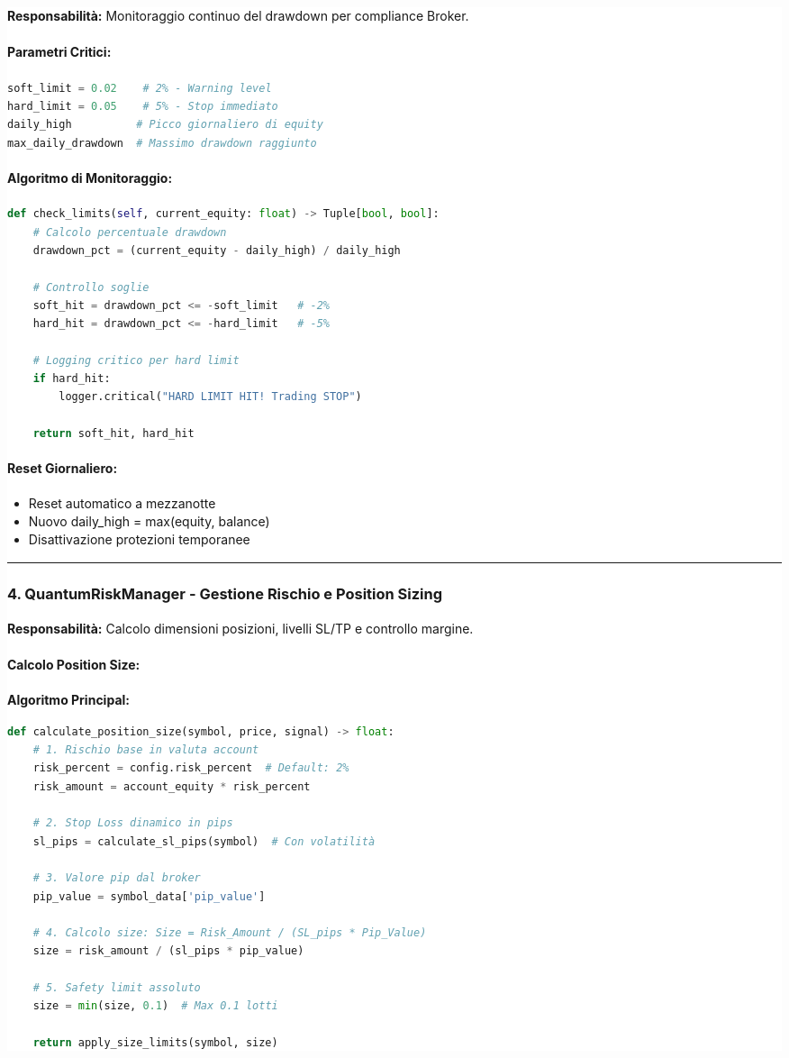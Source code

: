 **Responsabilità:** Monitoraggio continuo del drawdown per compliance Broker.

#### **Parametri Critici:**
```python
soft_limit = 0.02    # 2% - Warning level
hard_limit = 0.05    # 5% - Stop immediato
daily_high          # Picco giornaliero di equity
max_daily_drawdown  # Massimo drawdown raggiunto
```

#### **Algoritmo di Monitoraggio:**
```python
def check_limits(self, current_equity: float) -> Tuple[bool, bool]:
    # Calcolo percentuale drawdown
    drawdown_pct = (current_equity - daily_high) / daily_high
    
    # Controllo soglie
    soft_hit = drawdown_pct <= -soft_limit   # -2%
    hard_hit = drawdown_pct <= -hard_limit   # -5%
    
    # Logging critico per hard limit
    if hard_hit:
        logger.critical("HARD LIMIT HIT! Trading STOP")
    
    return soft_hit, hard_hit
```

#### **Reset Giornaliero:**
- Reset automatico a mezzanotte
- Nuovo daily_high = max(equity, balance)
- Disattivazione protezioni temporanee

---

### **4. QuantumRiskManager** - Gestione Rischio e Position Sizing

**Responsabilità:** Calcolo dimensioni posizioni, livelli SL/TP e controllo margine.

#### **Calcolo Position Size:**

**Algoritmo Principal:**
```python
def calculate_position_size(symbol, price, signal) -> float:
    # 1. Rischio base in valuta account
    risk_percent = config.risk_percent  # Default: 2%
    risk_amount = account_equity * risk_percent
    
    # 2. Stop Loss dinamico in pips
    sl_pips = calculate_sl_pips(symbol)  # Con volatilità
    
    # 3. Valore pip dal broker
    pip_value = symbol_data['pip_value']
    
    # 4. Calcolo size: Size = Risk_Amount / (SL_pips * Pip_Value)
    size = risk_amount / (sl_pips * pip_value)
    
    # 5. Safety limit assoluto
    size = min(size, 0.1)  # Max 0.1 lotti
    
    return apply_size_limits(symbol, size)
```
